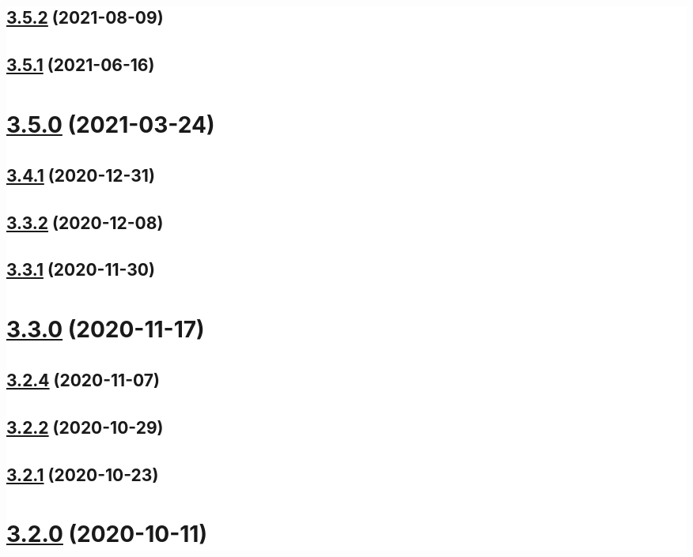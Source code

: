 

## [3.5.2](https://github.com/bluepepperok/Baileys/compare/v3.5.1...v3.5.2) (2021-08-09)



## [3.5.1](https://github.com/bluepepperok/Baileys/compare/v3.5.0...v3.5.1) (2021-06-16)



# [3.5.0](https://github.com/bluepepperok/Baileys/compare/v3.4.1...v3.5.0) (2021-03-24)



## [3.4.1](https://github.com/bluepepperok/Baileys/compare/v3.3.2...v3.4.1) (2020-12-31)



## [3.3.2](https://github.com/bluepepperok/Baileys/compare/v3.3.1...v3.3.2) (2020-12-08)



## [3.3.1](https://github.com/bluepepperok/Baileys/compare/v3.3.0...v3.3.1) (2020-11-30)



# [3.3.0](https://github.com/bluepepperok/Baileys/compare/v3.2.4...v3.3.0) (2020-11-17)



## [3.2.4](https://github.com/bluepepperok/Baileys/compare/v3.2.2...v3.2.4) (2020-11-07)



## [3.2.2](https://github.com/bluepepperok/Baileys/compare/v3.2.1...v3.2.2) (2020-10-29)



## [3.2.1](https://github.com/bluepepperok/Baileys/compare/v3.2.0...v3.2.1) (2020-10-23)



# [3.2.0](https://github.com/bluepepperok/Baileys/compare/v3.1.0...v3.2.0) (2020-10-11)
